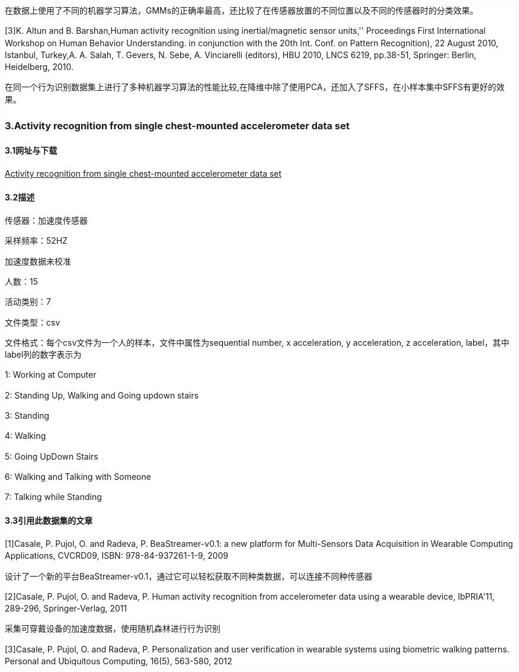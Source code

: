 在数据上使用了不同的机器学习算法，GMMs的正确率最高，还比较了在传感器放置的不同位置以及不同的传感器时的分类效果。

[3]K. Altun and B. Barshan,Human activity recognition using inertial/magnetic sensor units,'' Proceedings First International Workshop on Human Behavior Understanding. in conjunction with the 20th Int. Conf. on Pattern Recognition), 22 August 2010, Istanbul, Turkey,A. A. Salah, T. Gevers, N. Sebe, A. Vinciarelli (editors), HBU 2010, LNCS 6219, pp.38-51, Springer: Berlin, Heidelberg, 2010.

在同一个行为识别数据集上进行了多种机器学习算法的性能比较,在降维中除了使用PCA，还加入了SFFS，在小样本集中SFFS有更好的效果。

### 3.Activity recognition from single chest-mounted accelerometer data set

#### 3.1网址与下载
[Activity recognition from single chest-mounted accelerometer data set](https://archive.ics.uci.edu/ml/datasets/Activity+Recognition+from+Single+Chest-Mounted+Accelerometer)

#### 3.2描述

传感器：加速度传感器

采样频率：52HZ

加速度数据未校准

人数：15

活动类别：7

文件类型：csv

文件格式：每个csv文件为一个人的样本，文件中属性为sequential number, x acceleration, y acceleration, z acceleration,
label，其中label列的数字表示为

1: Working at Computer

2: Standing Up, Walking and Going updown stairs

3: Standing

4: Walking

5: Going UpDown Stairs

6: Walking and Talking with Someone

7: Talking while Standing

#### 3.3引用此数据集的文章

[1]Casale, P. Pujol, O. and Radeva, P. BeaStreamer-v0.1: a new platform for Multi-Sensors Data Acquisition in Wearable Computing Applications, CVCRD09, ISBN: 978-84-937261-1-9, 2009

设计了一个新的平台BeaStreamer-v0.1，通过它可以轻松获取不同种类数据，可以连接不同种传感器

[2]Casale, P. Pujol, O. and Radeva, P. Human activity recognition from accelerometer data using a wearable device, IbPRIA'11, 289-296, Springer-Verlag, 2011

采集可穿戴设备的加速度数据，使用随机森林进行行为识别

[3]Casale, P. Pujol, O. and Radeva, P. Personalization and user verification in wearable systems using biometric walking patterns. Personal and Ubiquitous Computing, 16(5), 563-580, 2012
